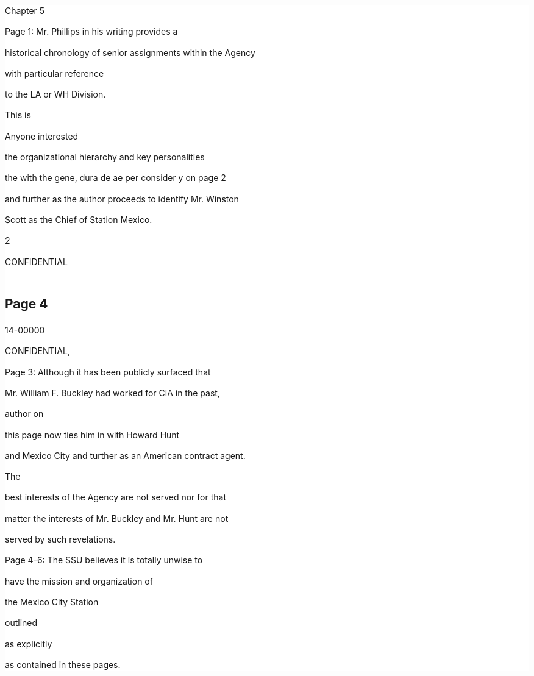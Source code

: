 Chapter 5

Page 1: Mr. Phillips in his writing provides a

historical chronology of senior assignments within the Agency

with particular reference

to the LA or WH Division.

This is

Anyone interested

the organizational hierarchy and key personalities

the with the gene, dura de ae per consider y on page 2

and further as the author proceeds to identify Mr. Winston

Scott as the Chief of Station Mexico.

2

CONFIDENTIAL

---

## Page 4

14-00000

CONFIDENTIAL,

Page 3: Although it has been publicly surfaced that

Mr. William F. Buckley had worked for ClA in the past,

author on

this page now ties him in with Howard Hunt

and Mexico City and turther as an American contract agent.

The

best interests of the Agency are not served nor for that

matter the interests of Mr. Buckley and Mr. Hunt are not

served by such revelations.

Page 4-6: The SSU believes it is totally unwise to

have the mission and organization of

the Mexico City Station

outlined

as explicitly

as contained in these pages.
